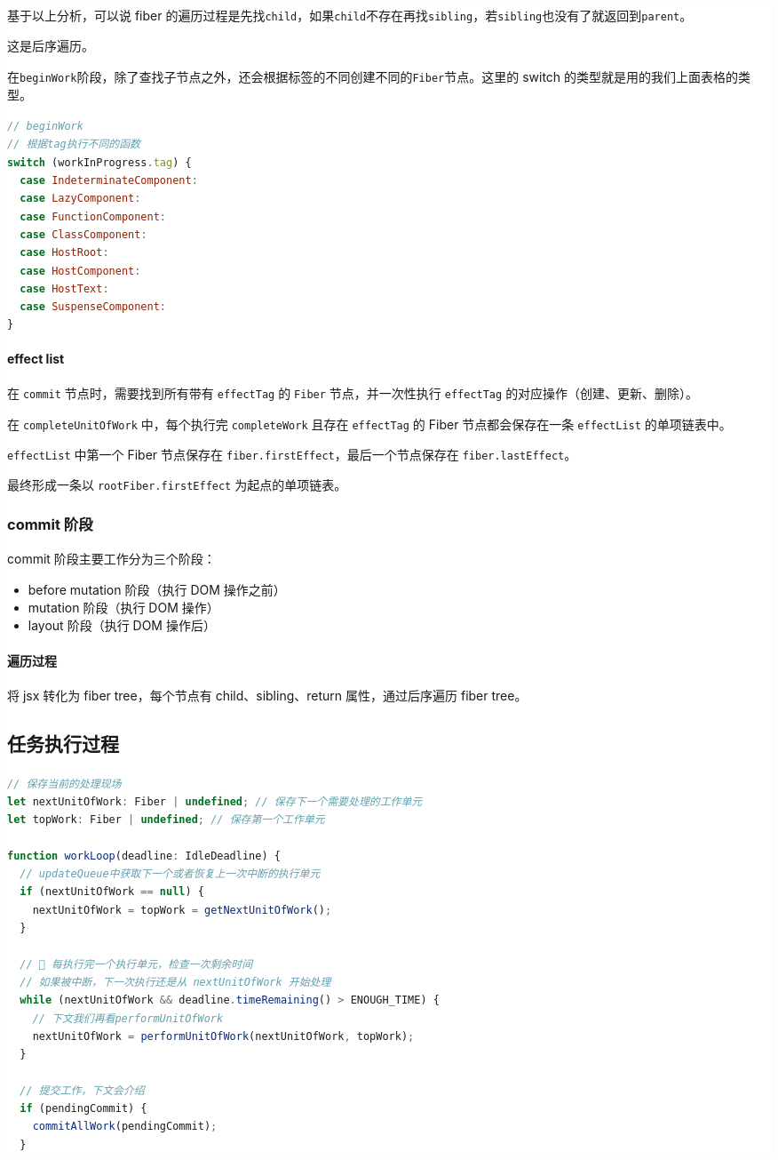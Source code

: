 基于以上分析，可以说 fiber 的遍历过程是先找`child`，如果`child`不存在再找`sibling`，若`sibling`也没有了就返回到`parent`。

这是后序遍历。

在`beginWork`阶段，除了查找子节点之外，还会根据标签的不同创建不同的`Fiber`节点。这里的 switch 的类型就是用的我们上面表格的类型。

```jsx
// beginWork
// 根据tag执行不同的函数
switch (workInProgress.tag) {
  case IndeterminateComponent:
  case LazyComponent:
  case FunctionComponent:
  case ClassComponent:
  case HostRoot:
  case HostComponent:
  case HostText:
  case SuspenseComponent:
}
```

#### effect list

在 `commit` 节点时，需要找到所有带有 `effectTag` 的 `Fiber` 节点，并一次性执行 `effectTag` 的对应操作（创建、更新、删除）。

在 `completeUnitOfWork` 中，每个执行完 `completeWork` 且存在 `effectTag` 的 Fiber 节点都会保存在一条 `effectList` 的单项链表中。

`effectList` 中第一个 Fiber 节点保存在 `fiber.firstEffect`，最后一个节点保存在 `fiber.lastEffect`。

最终形成一条以 `rootFiber.firstEffect` 为起点的单项链表。

### commit 阶段

commit 阶段主要工作分为三个阶段：

- before mutation 阶段（执行 DOM 操作之前）
- mutation 阶段（执行 DOM 操作）
- layout 阶段（执行 DOM 操作后）

#### 遍历过程

将 jsx 转化为 fiber tree，每个节点有 child、sibling、return 属性，通过后序遍历 fiber tree。

## 任务执行过程

```jsx
// 保存当前的处理现场
let nextUnitOfWork: Fiber | undefined; // 保存下一个需要处理的工作单元
let topWork: Fiber | undefined; // 保存第一个工作单元

function workLoop(deadline: IdleDeadline) {
  // updateQueue中获取下一个或者恢复上一次中断的执行单元
  if (nextUnitOfWork == null) {
    nextUnitOfWork = topWork = getNextUnitOfWork();
  }

  // 🔴 每执行完一个执行单元，检查一次剩余时间
  // 如果被中断，下一次执行还是从 nextUnitOfWork 开始处理
  while (nextUnitOfWork && deadline.timeRemaining() > ENOUGH_TIME) {
    // 下文我们再看performUnitOfWork
    nextUnitOfWork = performUnitOfWork(nextUnitOfWork, topWork);
  }

  // 提交工作，下文会介绍
  if (pendingCommit) {
    commitAllWork(pendingCommit);
  }
```